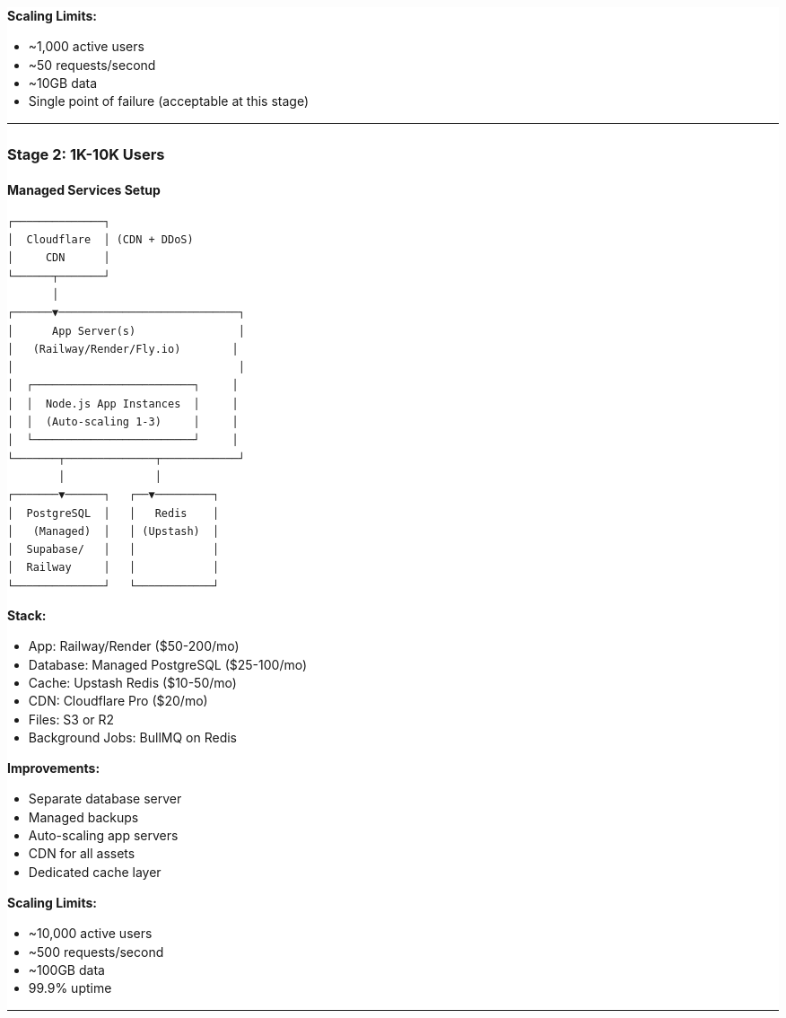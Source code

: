 **Scaling Limits:**
- ~1,000 active users
- ~50 requests/second
- ~10GB data
- Single point of failure (acceptable at this stage)

---

### Stage 2: 1K-10K Users
**Managed Services Setup**

```
┌──────────────┐
│  Cloudflare  │ (CDN + DDoS)
│     CDN      │
└──────┬───────┘
       │
┌──────▼────────────────────────────┐
│      App Server(s)                │
│   (Railway/Render/Fly.io)        │
│                                   │
│  ┌─────────────────────────┐     │
│  │  Node.js App Instances  │     │
│  │  (Auto-scaling 1-3)     │     │
│  └─────────────────────────┘     │
└───────┬──────────────┬────────────┘
        │              │
┌───────▼──────┐   ┌──▼─────────┐
│  PostgreSQL  │   │   Redis    │
│   (Managed)  │   │ (Upstash)  │
│  Supabase/   │   │            │
│  Railway     │   │            │
└──────────────┘   └────────────┘
```

**Stack:**
- App: Railway/Render ($50-200/mo)
- Database: Managed PostgreSQL ($25-100/mo)
- Cache: Upstash Redis ($10-50/mo)
- CDN: Cloudflare Pro ($20/mo)
- Files: S3 or R2
- Background Jobs: BullMQ on Redis

**Improvements:**
- Separate database server
- Managed backups
- Auto-scaling app servers
- CDN for all assets
- Dedicated cache layer

**Scaling Limits:**
- ~10,000 active users
- ~500 requests/second
- ~100GB data
- 99.9% uptime

---